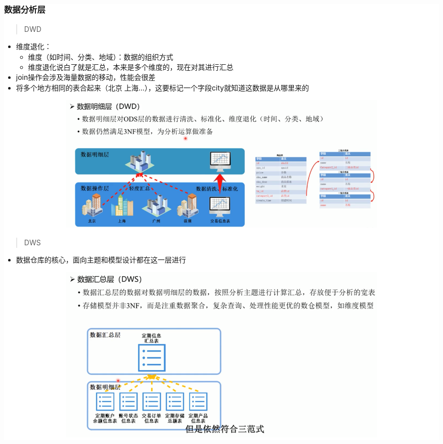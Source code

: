### 数据分析层
> DWD
- 维度退化：
  - 维度（如时间、分类、地域）：数据的组织方式
  - 维度退化说白了就是汇总，本来是多个维度的，现在对其进行汇总
- join操作会涉及海量数据的移动，性能会很差
- 将多个地方相同的表合起来（北京 上海...），这要标记一个字段city就知道这数据是从哪里来的
<div align="center"><img style="zoom:60%" src="./pic/15.png"></div>


> DWS
- 数据仓库的核心，面向主题和模型设计都在这一层进行
<div align="center"><img style="zoom:60%" src="./pic/16.png"></div>
